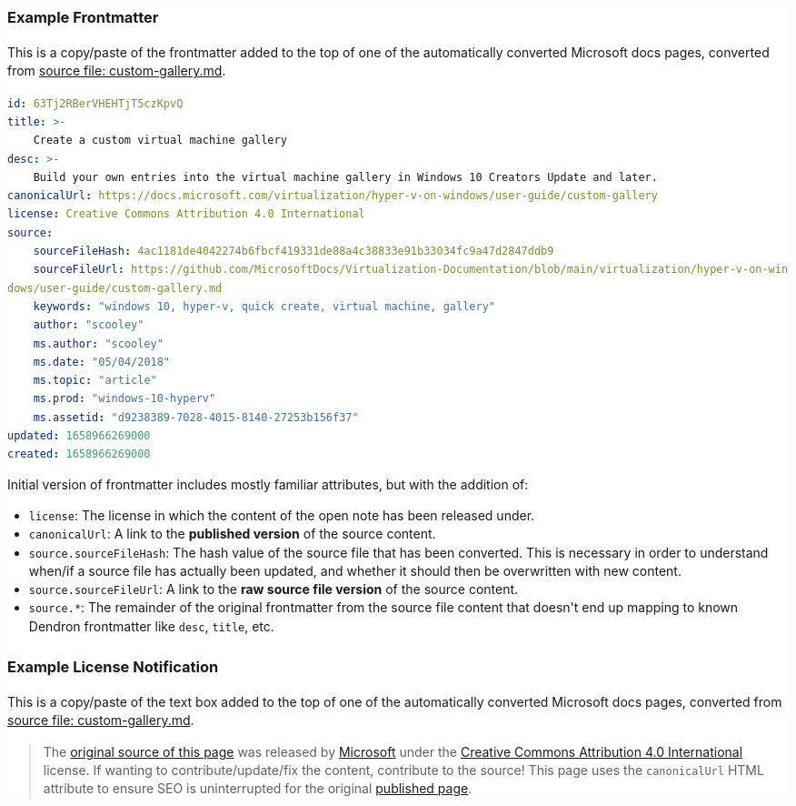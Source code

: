 ### Example Frontmatter

This is a copy/paste of the frontmatter added to the top of one of the automatically converted Microsoft docs pages, converted from [source file: custom-gallery.md](https://github.com/MicrosoftDocs/Virtualization-Documentation/blob/main/virtualization/hyper-v-on-windows/user-guide/custom-gallery.md).

```yaml
id: 63Tj2RBerVHEHTjT5czKpvQ
title: >-
    Create a custom virtual machine gallery
desc: >-
    Build your own entries into the virtual machine gallery in Windows 10 Creators Update and later.
canonicalUrl: https://docs.microsoft.com/virtualization/hyper-v-on-windows/user-guide/custom-gallery
license: Creative Commons Attribution 4.0 International
source:
    sourceFileHash: 4ac1181de4042274b6fbcf419331de88a4c38833e91b33034fc9a47d2847ddb9
    sourceFileUrl: https://github.com/MicrosoftDocs/Virtualization-Documentation/blob/main/virtualization/hyper-v-on-windows/user-guide/custom-gallery.md
    keywords: "windows 10, hyper-v, quick create, virtual machine, gallery"
    author: "scooley"
    ms.author: "scooley"
    ms.date: "05/04/2018"
    ms.topic: "article"
    ms.prod: "windows-10-hyperv"
    ms.assetid: "d9238389-7028-4015-8140-27253b156f37"
updated: 1658966269000
created: 1658966269000
```

Initial version of frontmatter includes mostly familiar attributes, but with the addition of:

- `license`: The license in which the content of the open note has been released under.
- `canonicalUrl`: A link to the **published version** of the source content.
- `source.sourceFileHash`: The hash value of the source file that has been converted. This is necessary in order to understand when/if a source file has actually been updated, and whether it should then be overwritten with new content.
- `source.sourceFileUrl`: A link to the **raw source file version** of the source content.
- `source.*`: The remainder of the original frontmatter from the source file content that doesn't end up mapping to known Dendron frontmatter like `desc`, `title`, etc.

### Example License Notification

This is a copy/paste of the text box added to the top of one of the automatically converted Microsoft docs pages, converted from [source file: custom-gallery.md](https://github.com/MicrosoftDocs/Virtualization-Documentation/blob/main/virtualization/hyper-v-on-windows/user-guide/custom-gallery.md).

> The [original source of this page](https://github.com/MicrosoftDocs/Virtualization-Documentation/blob/main/virtualization/hyper-v-on-windows/user-guide/custom-gallery.md) was released by [Microsoft](https://github.com/MicrosoftDocs/Virtualization-Documentation) under the [Creative Commons Attribution 4.0 International](https://github.com/MicrosoftDocs/Virtualization-Documentation/blob/main/LICENSE) license. If wanting to contribute/update/fix the content, contribute to the source! This page uses the `canonicalUrl` HTML attribute to ensure SEO is uninterrupted for the original [published page](https://docs.microsoft.com/virtualization/hyper-v-on-windows/user-guide/custom-gallery).
